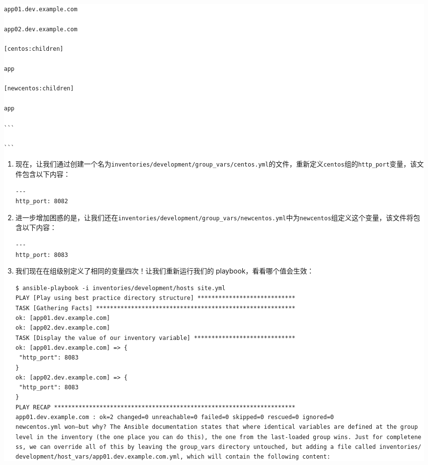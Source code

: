     app01.dev.example.com

    app02.dev.example.com

    [centos:children]

    app

    [newcentos:children]

    app

    ```

    ```

1.  现在，让我们通过创建一个名为`inventories/development/group_vars/centos.yml`的文件，重新定义`centos`组的`http_port`变量，该文件包含以下内容：

    ```
    ---
    http_port: 8082
    ```

1.  进一步增加困惑的是，让我们还在`inventories/development/group_vars/newcentos.yml`中为`newcentos`组定义这个变量，该文件将包含以下内容：

    ```
    ---
    http_port: 8083
    ```

1.  我们现在在组级别定义了相同的变量四次！让我们重新运行我们的 playbook，看看哪个值会生效：

    ```
    $ ansible-playbook -i inventories/development/hosts site.yml
    PLAY [Play using best practice directory structure] ****************************
    TASK [Gathering Facts] *********************************************************
    ok: [app01.dev.example.com]
    ok: [app02.dev.example.com]
    TASK [Display the value of our inventory variable] *****************************
    ok: [app01.dev.example.com] => {
     "http_port": 8083
    }
    ok: [app02.dev.example.com] => {
     "http_port": 8083
    }
    PLAY RECAP *********************************************************************
    app01.dev.example.com : ok=2 changed=0 unreachable=0 failed=0 skipped=0 rescued=0 ignored=0
    newcentos.yml won—but why? The Ansible documentation states that where identical variables are defined at the group level in the inventory (the one place you can do this), the one from the last-loaded group wins. Just for completeness, we can override all of this by leaving the group_vars directory untouched, but adding a file called inventories/development/host_vars/app01.dev.example.com.yml, which will contain the following content:

    ```
